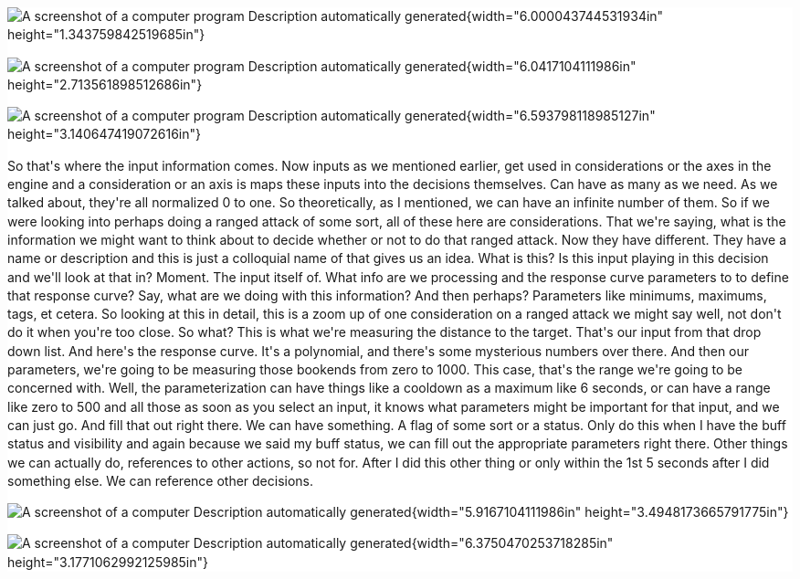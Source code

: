 ![A screenshot of a computer program Description automatically
generated](../../../ZakResearchSurveyImages/media2/image15.tmp){width="6.000043744531934in"
height="1.343759842519685in"}

![A screenshot of a computer program Description automatically
generated](../../../ZakResearchSurveyImages/media2/image16.tmp){width="6.0417104111986in"
height="2.713561898512686in"}

![A screenshot of a computer program Description automatically
generated](../../../ZakResearchSurveyImages/media2/image17.tmp){width="6.593798118985127in"
height="3.140647419072616in"}

So that\'s where the input information comes. Now inputs as we mentioned
earlier, get used in considerations or the axes in the engine and a
consideration or an axis is maps these inputs into the decisions
themselves. Can have as many as we need. As we talked about, they\'re
all normalized 0 to one. So theoretically, as I mentioned, we can have
an infinite number of them. So if we were looking into perhaps doing a
ranged attack of some sort, all of these here are considerations. That
we\'re saying, what is the information we might want to think about to
decide whether or not to do that ranged attack. Now they have different.
They have a name or description and this is just a colloquial name of
that gives us an idea. What is this? Is this input playing in this
decision and we\'ll look at that in? Moment. The input itself of. What
info are we processing and the response curve parameters to to define
that response curve? Say, what are we doing with this information? And
then perhaps? Parameters like minimums, maximums, tags, et cetera. So
looking at this in detail, this is a zoom up of one consideration on a
ranged attack we might say well, not don\'t do it when you\'re too
close. So what? This is what we\'re measuring the distance to the
target. That\'s our input from that drop down list. And here\'s the
response curve. It\'s a polynomial, and there\'s some mysterious numbers
over there. And then our parameters, we\'re going to be measuring those
bookends from zero to 1000. This case, that\'s the range we\'re going to
be concerned with. Well, the parameterization can have things like a
cooldown as a maximum like 6 seconds, or can have a range like zero to
500 and all those as soon as you select an input, it knows what
parameters might be important for that input, and we can just go. And
fill that out right there. We can have something. A flag of some sort or
a status. Only do this when I have the buff status and visibility and
again because we said my buff status, we can fill out the appropriate
parameters right there. Other things we can actually do, references to
other actions, so not for. After I did this other thing or only within
the 1st 5 seconds after I did something else. We can reference other
decisions.

![A screenshot of a computer Description automatically
generated](../../../ZakResearchSurveyImages/media2/image18.tmp){width="5.9167104111986in"
height="3.4948173665791775in"}

![A screenshot of a computer Description automatically
generated](../../../ZakResearchSurveyImages/media2/image19.tmp){width="6.3750470253718285in"
height="3.1771062992125985in"}
